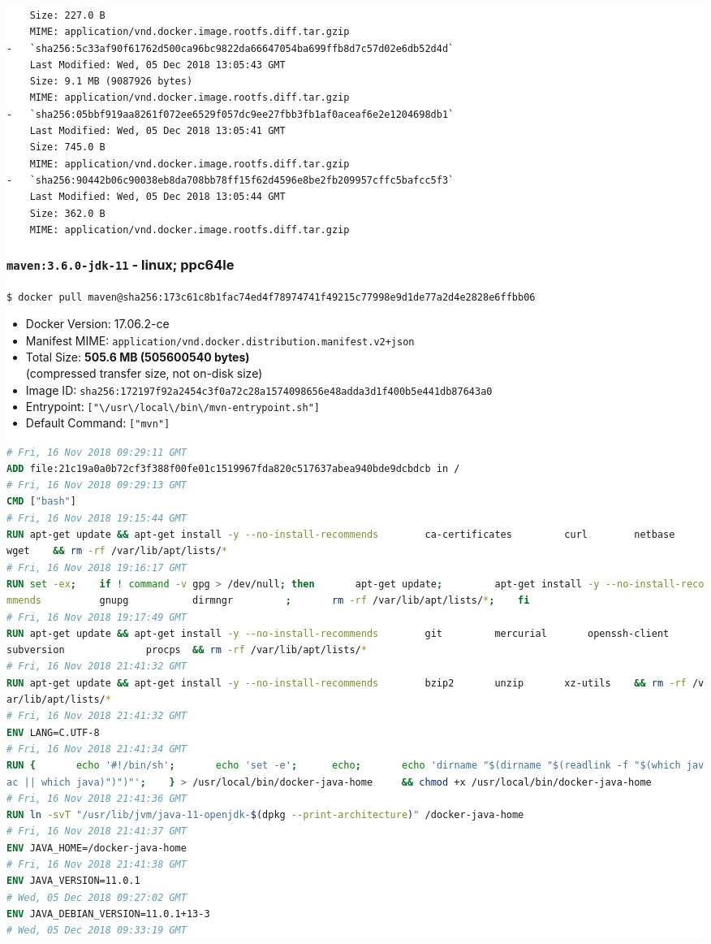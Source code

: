 		Size: 227.0 B  
		MIME: application/vnd.docker.image.rootfs.diff.tar.gzip
	-	`sha256:5c33af90f61762d500ca96bc9822da66647054ba699ffb8d7c57d02e6db52d4d`  
		Last Modified: Wed, 05 Dec 2018 13:05:43 GMT  
		Size: 9.1 MB (9087926 bytes)  
		MIME: application/vnd.docker.image.rootfs.diff.tar.gzip
	-	`sha256:05bbf919aa8261f072ee6529f057dc9ee27fbb3fb1af0aceaf6e2e1204698db1`  
		Last Modified: Wed, 05 Dec 2018 13:05:41 GMT  
		Size: 745.0 B  
		MIME: application/vnd.docker.image.rootfs.diff.tar.gzip
	-	`sha256:90442b06c90038eb8da708bb78ff15f62d4596e8be2fb209957cffc5bafcc5f3`  
		Last Modified: Wed, 05 Dec 2018 13:05:44 GMT  
		Size: 362.0 B  
		MIME: application/vnd.docker.image.rootfs.diff.tar.gzip

### `maven:3.6.0-jdk-11` - linux; ppc64le

```console
$ docker pull maven@sha256:173c61c8b1fac74ed4f78974741f49215c77998e9d1de77a2d4e2828e6ffbb06
```

-	Docker Version: 17.06.2-ce
-	Manifest MIME: `application/vnd.docker.distribution.manifest.v2+json`
-	Total Size: **505.6 MB (505600540 bytes)**  
	(compressed transfer size, not on-disk size)
-	Image ID: `sha256:172197f92a2454c3f0a72c28a1574098656e48adda3d1f400b5e441db87643a0`
-	Entrypoint: `["\/usr\/local\/bin\/mvn-entrypoint.sh"]`
-	Default Command: `["mvn"]`

```dockerfile
# Fri, 16 Nov 2018 09:29:11 GMT
ADD file:21c19a0a0b72cf3f388f00fe01c1519967fda820c517637abea940bde9dcbdcb in / 
# Fri, 16 Nov 2018 09:29:13 GMT
CMD ["bash"]
# Fri, 16 Nov 2018 19:15:44 GMT
RUN apt-get update && apt-get install -y --no-install-recommends 		ca-certificates 		curl 		netbase 		wget 	&& rm -rf /var/lib/apt/lists/*
# Fri, 16 Nov 2018 19:16:17 GMT
RUN set -ex; 	if ! command -v gpg > /dev/null; then 		apt-get update; 		apt-get install -y --no-install-recommends 			gnupg 			dirmngr 		; 		rm -rf /var/lib/apt/lists/*; 	fi
# Fri, 16 Nov 2018 19:17:49 GMT
RUN apt-get update && apt-get install -y --no-install-recommends 		git 		mercurial 		openssh-client 		subversion 				procps 	&& rm -rf /var/lib/apt/lists/*
# Fri, 16 Nov 2018 21:41:32 GMT
RUN apt-get update && apt-get install -y --no-install-recommends 		bzip2 		unzip 		xz-utils 	&& rm -rf /var/lib/apt/lists/*
# Fri, 16 Nov 2018 21:41:32 GMT
ENV LANG=C.UTF-8
# Fri, 16 Nov 2018 21:41:34 GMT
RUN { 		echo '#!/bin/sh'; 		echo 'set -e'; 		echo; 		echo 'dirname "$(dirname "$(readlink -f "$(which javac || which java)")")"'; 	} > /usr/local/bin/docker-java-home 	&& chmod +x /usr/local/bin/docker-java-home
# Fri, 16 Nov 2018 21:41:36 GMT
RUN ln -svT "/usr/lib/jvm/java-11-openjdk-$(dpkg --print-architecture)" /docker-java-home
# Fri, 16 Nov 2018 21:41:37 GMT
ENV JAVA_HOME=/docker-java-home
# Fri, 16 Nov 2018 21:41:38 GMT
ENV JAVA_VERSION=11.0.1
# Wed, 05 Dec 2018 09:27:02 GMT
ENV JAVA_DEBIAN_VERSION=11.0.1+13-3
# Wed, 05 Dec 2018 09:33:19 GMT
```